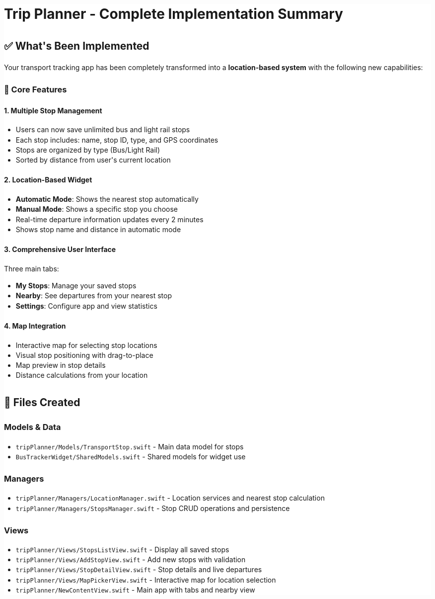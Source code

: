 # Trip Planner - Complete Implementation Summary

## ✅ What's Been Implemented

Your transport tracking app has been completely transformed into a **location-based system** with the following new capabilities:

### 🎯 Core Features

#### 1. **Multiple Stop Management**
- Users can now save unlimited bus and light rail stops
- Each stop includes: name, stop ID, type, and GPS coordinates
- Stops are organized by type (Bus/Light Rail)
- Sorted by distance from user's current location

#### 2. **Location-Based Widget**
- **Automatic Mode**: Shows the nearest stop automatically
- **Manual Mode**: Shows a specific stop you choose
- Real-time departure information updates every 2 minutes
- Shows stop name and distance in automatic mode

#### 3. **Comprehensive User Interface**
Three main tabs:
- **My Stops**: Manage your saved stops
- **Nearby**: See departures from your nearest stop
- **Settings**: Configure app and view statistics

#### 4. **Map Integration**
- Interactive map for selecting stop locations
- Visual stop positioning with drag-to-place
- Map preview in stop details
- Distance calculations from your location

## 📁 Files Created

### Models & Data
- `tripPlanner/Models/TransportStop.swift` - Main data model for stops
- `BusTrackerWidget/SharedModels.swift` - Shared models for widget use

### Managers
- `tripPlanner/Managers/LocationManager.swift` - Location services and nearest stop calculation
- `tripPlanner/Managers/StopsManager.swift` - Stop CRUD operations and persistence

### Views
- `tripPlanner/Views/StopsListView.swift` - Display all saved stops
- `tripPlanner/Views/AddStopView.swift` - Add new stops with validation
- `tripPlanner/Views/StopDetailView.swift` - Stop details and live departures
- `tripPlanner/Views/MapPickerView.swift` - Interactive map for location selection
- `tripPlanner/NewContentView.swift` - Main app with tabs and nearby view
